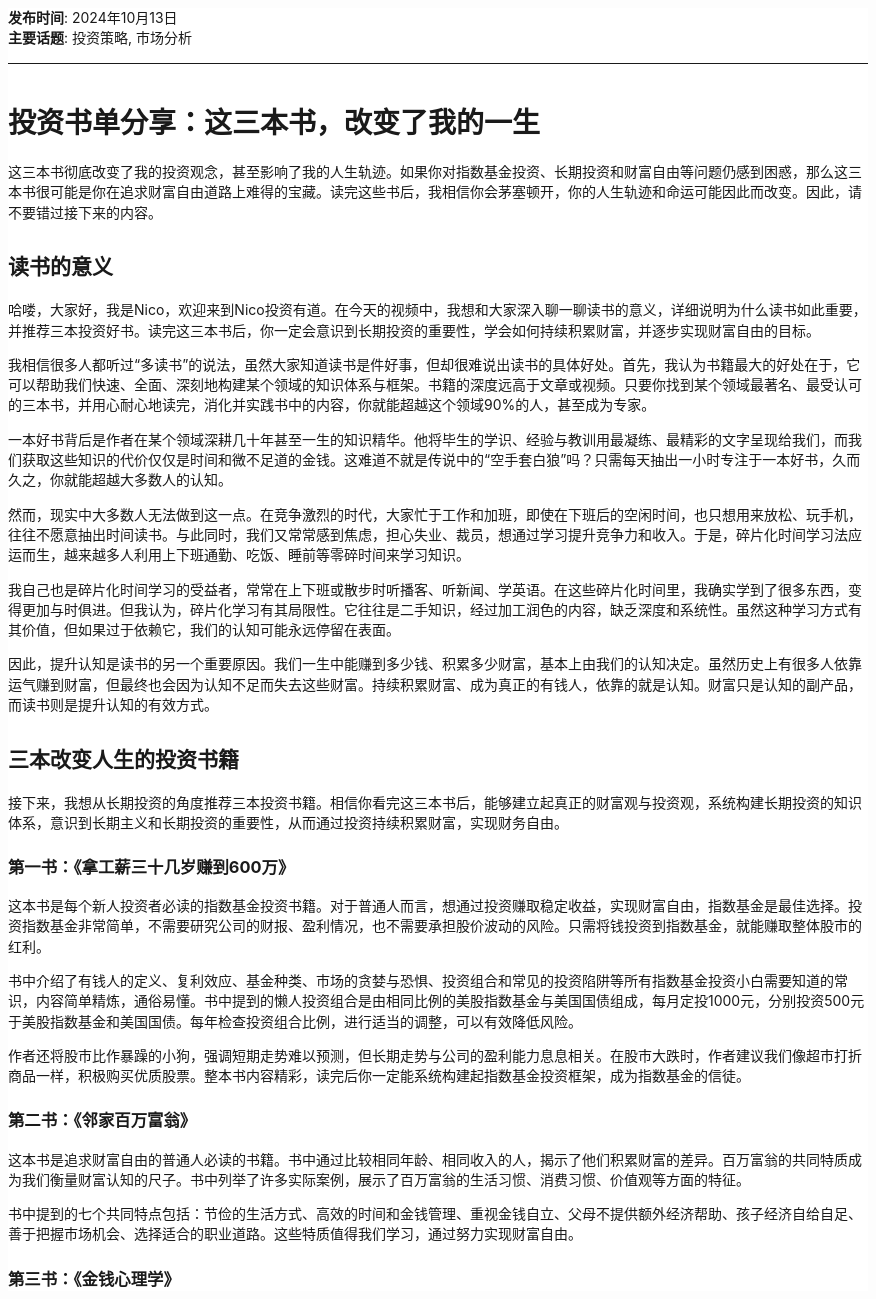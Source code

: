 **发布时间**: 2024年10月13日  
**主要话题**: 投资策略, 市场分析

---

# 投资书单分享：这三本书，改变了我的一生

这三本书彻底改变了我的投资观念，甚至影响了我的人生轨迹。如果你对指数基金投资、长期投资和财富自由等问题仍感到困惑，那么这三本书很可能是你在追求财富自由道路上难得的宝藏。读完这些书后，我相信你会茅塞顿开，你的人生轨迹和命运可能因此而改变。因此，请不要错过接下来的内容。

## 读书的意义

哈喽，大家好，我是Nico，欢迎来到Nico投资有道。在今天的视频中，我想和大家深入聊一聊读书的意义，详细说明为什么读书如此重要，并推荐三本投资好书。读完这三本书后，你一定会意识到长期投资的重要性，学会如何持续积累财富，并逐步实现财富自由的目标。

我相信很多人都听过“多读书”的说法，虽然大家知道读书是件好事，但却很难说出读书的具体好处。首先，我认为书籍最大的好处在于，它可以帮助我们快速、全面、深刻地构建某个领域的知识体系与框架。书籍的深度远高于文章或视频。只要你找到某个领域最著名、最受认可的三本书，并用心耐心地读完，消化并实践书中的内容，你就能超越这个领域90%的人，甚至成为专家。

一本好书背后是作者在某个领域深耕几十年甚至一生的知识精华。他将毕生的学识、经验与教训用最凝练、最精彩的文字呈现给我们，而我们获取这些知识的代价仅仅是时间和微不足道的金钱。这难道不就是传说中的“空手套白狼”吗？只需每天抽出一小时专注于一本好书，久而久之，你就能超越大多数人的认知。

然而，现实中大多数人无法做到这一点。在竞争激烈的时代，大家忙于工作和加班，即使在下班后的空闲时间，也只想用来放松、玩手机，往往不愿意抽出时间读书。与此同时，我们又常常感到焦虑，担心失业、裁员，想通过学习提升竞争力和收入。于是，碎片化时间学习法应运而生，越来越多人利用上下班通勤、吃饭、睡前等零碎时间来学习知识。

我自己也是碎片化时间学习的受益者，常常在上下班或散步时听播客、听新闻、学英语。在这些碎片化时间里，我确实学到了很多东西，变得更加与时俱进。但我认为，碎片化学习有其局限性。它往往是二手知识，经过加工润色的内容，缺乏深度和系统性。虽然这种学习方式有其价值，但如果过于依赖它，我们的认知可能永远停留在表面。

因此，提升认知是读书的另一个重要原因。我们一生中能赚到多少钱、积累多少财富，基本上由我们的认知决定。虽然历史上有很多人依靠运气赚到财富，但最终也会因为认知不足而失去这些财富。持续积累财富、成为真正的有钱人，依靠的就是认知。财富只是认知的副产品，而读书则是提升认知的有效方式。

## 三本改变人生的投资书籍

接下来，我想从长期投资的角度推荐三本投资书籍。相信你看完这三本书后，能够建立起真正的财富观与投资观，系统构建长期投资的知识体系，意识到长期主义和长期投资的重要性，从而通过投资持续积累财富，实现财务自由。

### 第一书：《拿工薪三十几岁赚到600万》

这本书是每个新人投资者必读的指数基金投资书籍。对于普通人而言，想通过投资赚取稳定收益，实现财富自由，指数基金是最佳选择。投资指数基金非常简单，不需要研究公司的财报、盈利情况，也不需要承担股价波动的风险。只需将钱投资到指数基金，就能赚取整体股市的红利。

书中介绍了有钱人的定义、复利效应、基金种类、市场的贪婪与恐惧、投资组合和常见的投资陷阱等所有指数基金投资小白需要知道的常识，内容简单精炼，通俗易懂。书中提到的懒人投资组合是由相同比例的美股指数基金与美国国债组成，每月定投1000元，分别投资500元于美股指数基金和美国国债。每年检查投资组合比例，进行适当的调整，可以有效降低风险。

作者还将股市比作暴躁的小狗，强调短期走势难以预测，但长期走势与公司的盈利能力息息相关。在股市大跌时，作者建议我们像超市打折商品一样，积极购买优质股票。整本书内容精彩，读完后你一定能系统构建起指数基金投资框架，成为指数基金的信徒。

### 第二书：《邻家百万富翁》

这本书是追求财富自由的普通人必读的书籍。书中通过比较相同年龄、相同收入的人，揭示了他们积累财富的差异。百万富翁的共同特质成为我们衡量财富认知的尺子。书中列举了许多实际案例，展示了百万富翁的生活习惯、消费习惯、价值观等方面的特征。

书中提到的七个共同特点包括：节俭的生活方式、高效的时间和金钱管理、重视金钱自立、父母不提供额外经济帮助、孩子经济自给自足、善于把握市场机会、选择适合的职业道路。这些特质值得我们学习，通过努力实现财富自由。

### 第三书：《金钱心理学》

